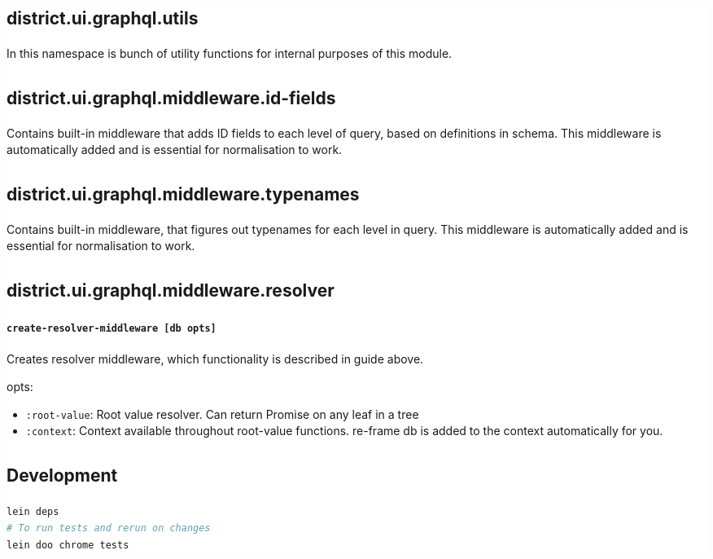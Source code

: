 ## district.ui.graphql.utils
In this namespace is bunch of utility functions for internal purposes of this module.

## district.ui.graphql.middleware.id-fields
Contains built-in middleware that adds ID fields to each level of query, based on definitions in schema. This
middleware is automatically added and is essential for normalisation to work.

## district.ui.graphql.middleware.typenames
Contains built-in middleware, that figures out typenames for each level in query. This middleware is automatically
added and is essential for normalisation to work.

## district.ui.graphql.middleware.resolver

#### <a name="create-resolver-middleware">`create-resolver-middleware [db opts]`
Creates resolver middleware, which functionality is described in guide above.

opts:
* `:root-value`: Root value resolver. Can return Promise on any leaf in a tree
* `:context`: Context available throughout root-value functions. re-frame db is added to the context automatically for you.

## Development
```bash
lein deps
# To run tests and rerun on changes
lein doo chrome tests
```
